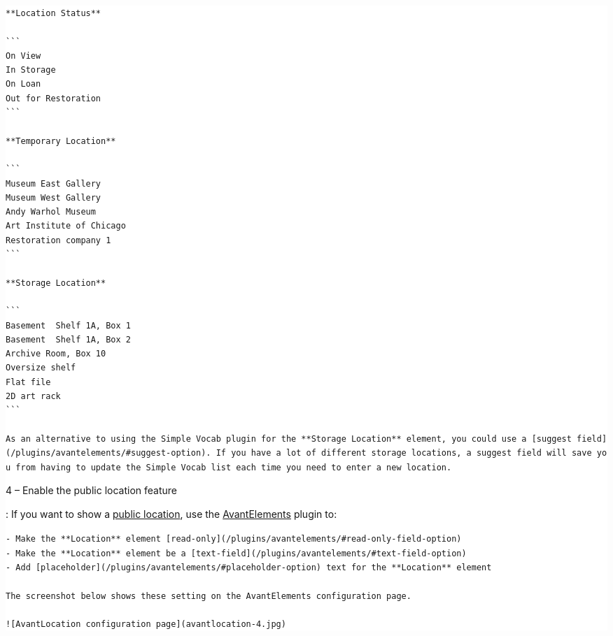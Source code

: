     **Location Status**

    ```
    On View
    In Storage
    On Loan
    Out for Restoration
    ```

    **Temporary Location**

    ```
    Museum East Gallery
    Museum West Gallery
    Andy Warhol Museum
    Art Institute of Chicago
    Restoration company 1
    ```

    **Storage Location**

    ```
    Basement  Shelf 1A, Box 1
    Basement  Shelf 1A, Box 2
    Archive Room, Box 10
    Oversize shelf
    Flat file
    2D art rack
    ```

    As an alternative to using the Simple Vocab plugin for the **Storage Location** element, you could use a [suggest field](/plugins/avantelements/#suggest-option). If you have a lot of different storage locations, a suggest field will save you from having to update the Simple Vocab list each time you need to enter a new location.

4 &ndash; Enable the public location feature

:   If you want to show a [public location](/plugins/avantlocation/#public-location), use the [AvantElements](/plugins/avantelements) plugin to:

    - Make the **Location** element [read-only](/plugins/avantelements/#read-only-field-option)
    - Make the **Location** element be a [text-field](/plugins/avantelements/#text-field-option)
    - Add [placeholder](/plugins/avantelements/#placeholder-option) text for the **Location** element

    The screenshot below shows these setting on the AvantElements configuration page.

    ![AvantLocation configuration page](avantlocation-4.jpg)
